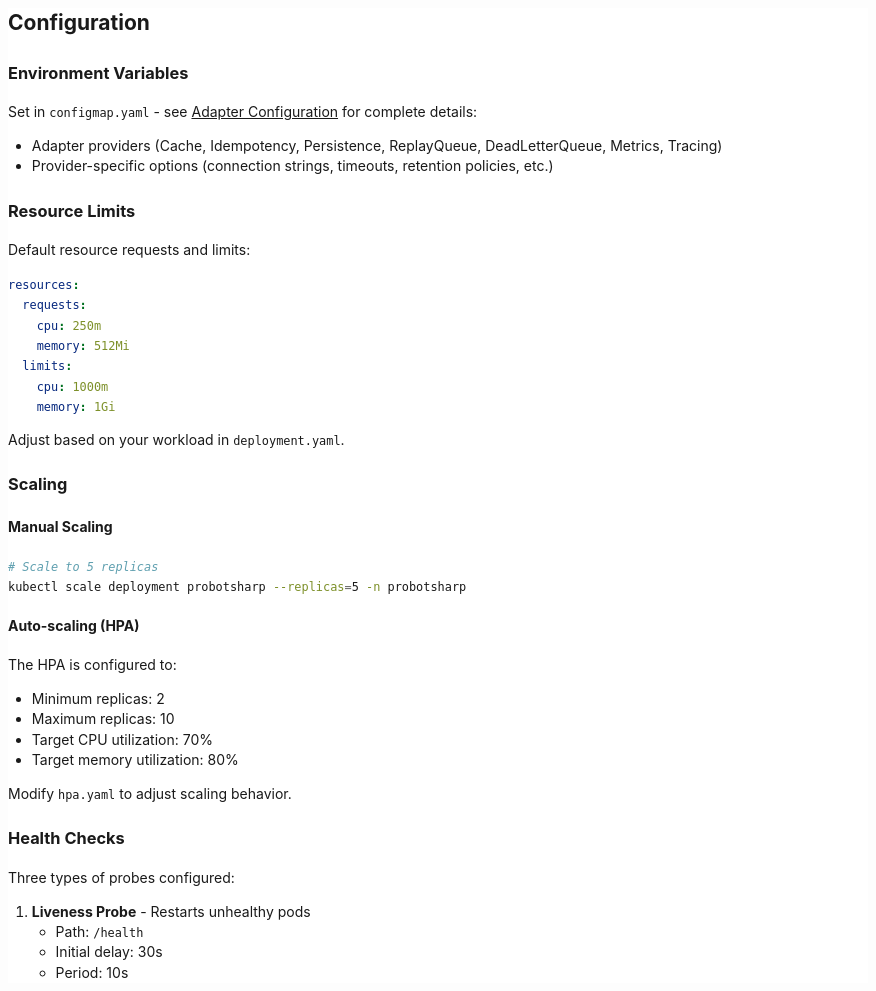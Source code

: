 
## Configuration

### Environment Variables

Set in `configmap.yaml` - see [Adapter Configuration](../../docs/AdapterConfiguration.md) for complete details:
- Adapter providers (Cache, Idempotency, Persistence, ReplayQueue, DeadLetterQueue, Metrics, Tracing)
- Provider-specific options (connection strings, timeouts, retention policies, etc.)

### Resource Limits

Default resource requests and limits:

```yaml
resources:
  requests:
    cpu: 250m
    memory: 512Mi
  limits:
    cpu: 1000m
    memory: 1Gi
```

Adjust based on your workload in `deployment.yaml`.

### Scaling

#### Manual Scaling

```bash
# Scale to 5 replicas
kubectl scale deployment probotsharp --replicas=5 -n probotsharp
```

#### Auto-scaling (HPA)

The HPA is configured to:
- Minimum replicas: 2
- Maximum replicas: 10
- Target CPU utilization: 70%
- Target memory utilization: 80%

Modify `hpa.yaml` to adjust scaling behavior.

### Health Checks

Three types of probes configured:

1. **Liveness Probe** - Restarts unhealthy pods
   - Path: `/health`
   - Initial delay: 30s
   - Period: 10s
